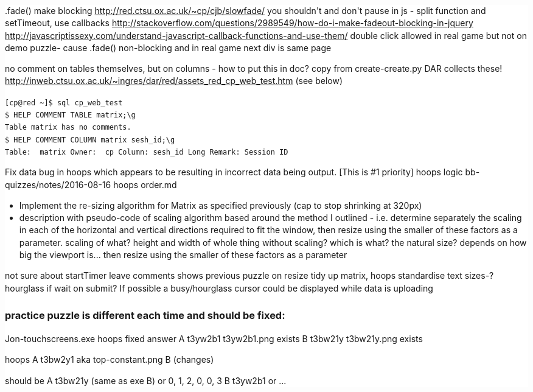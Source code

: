 .fade() make blocking
    http://red.ctsu.ox.ac.uk/~cp/cjb/slowfade/
    you shouldn't and don't pause in js - split function and setTimeout, use callbacks
    http://stackoverflow.com/questions/2989549/how-do-i-make-fadeout-blocking-in-jquery
    http://javascriptissexy.com/understand-javascript-callback-functions-and-use-them/
double click allowed in real game but not on demo puzzle- cause .fade() non-blocking and in real game next div is same page

no comment on tables themselves, but on columns - how to put this in doc? copy from create-create.py
DAR collects these! http://inweb.ctsu.ox.ac.uk/~ingres/dar/red/assets_red_cp_web_test.htm (see below)

    [cp@red ~]$ sql cp_web_test
    $ HELP COMMENT TABLE matrix;\g
    Table matrix has no comments.
    $ HELP COMMENT COLUMN matrix sesh_id;\g
    Table:  matrix Owner:  cp Column: sesh_id Long Remark: Session ID


Fix data bug in hoops which appears to be resulting in incorrect data being output. [This is #1 priority]
    hoops logic bb-quizzes/notes/2016-08-16 hoops order.md


* Implement the re-sizing algorithm for Matrix as specified previously (cap to stop shrinking at 320px)
* description with pseudo-code of scaling algorithm based around the method I outlined - i.e. determine separately the scaling in each of the horizontal and vertical directions required to fit the window, then resize using the smaller of these factors as a parameter.
  scaling of what?   height and width of whole thing without scaling? which is what? the natural size? depends on how big the viewport is...
then resize using the smaller of these factors as a parameter

not sure about startTimer
leave comments shows previous puzzle on resize
tidy up matrix, hoops
standardise text sizes-?
hourglass if wait on submit? If possible a busy/hourglass cursor could be displayed while data is uploading


### practice puzzle is different each time and should be fixed:

Jon-touchscreens.exe hoops fixed answer 
A t3yw2b1       t3yw2b1.png exists
B t3bw21y       t3bw21y.png exists

hoops
A t3bw2y1        aka top-constant.png
B (changes)

should be
A t3bw21y (same as exe B)   or 0, 1, 2, 0, 0, 3
B t3yw2b1                   or ...
